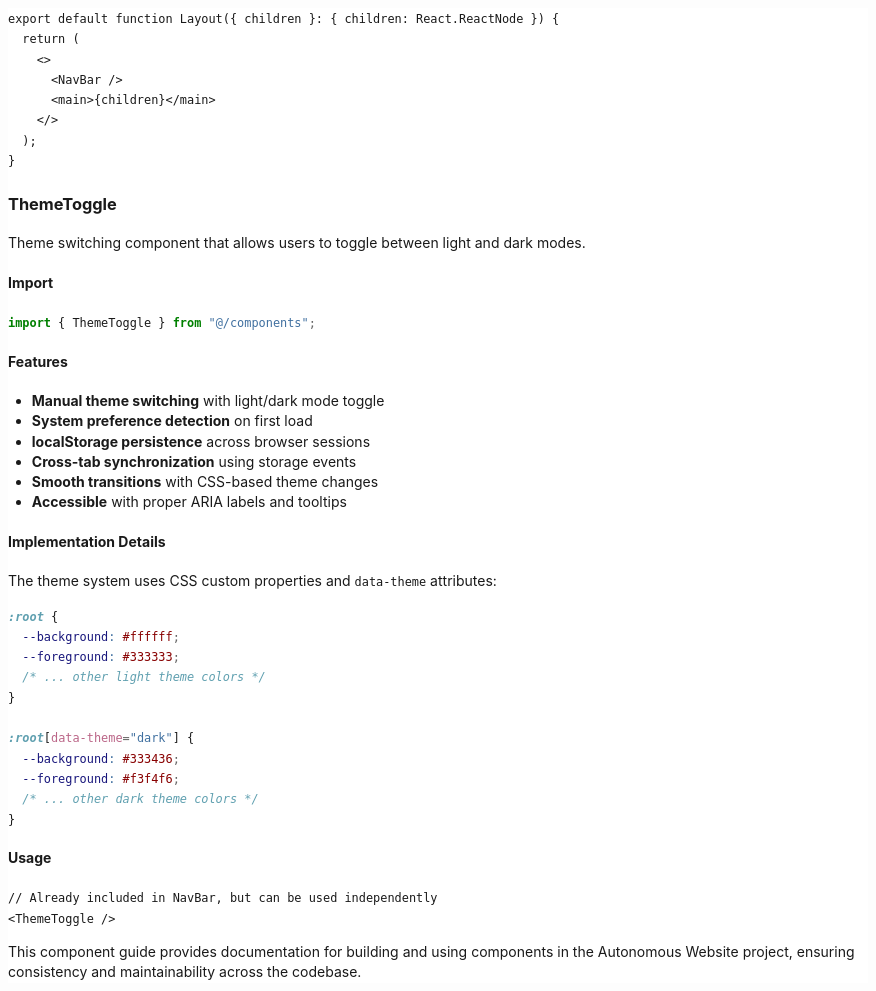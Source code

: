 ```tsx
export default function Layout({ children }: { children: React.ReactNode }) {
  return (
    <>
      <NavBar />
      <main>{children}</main>
    </>
  );
}
```

### ThemeToggle

Theme switching component that allows users to toggle between light and dark modes.

#### Import

```typescript
import { ThemeToggle } from "@/components";
```

#### Features

- **Manual theme switching** with light/dark mode toggle
- **System preference detection** on first load
- **localStorage persistence** across browser sessions
- **Cross-tab synchronization** using storage events
- **Smooth transitions** with CSS-based theme changes
- **Accessible** with proper ARIA labels and tooltips

#### Implementation Details

The theme system uses CSS custom properties and `data-theme` attributes:

```css
:root {
  --background: #ffffff;
  --foreground: #333333;
  /* ... other light theme colors */
}

:root[data-theme="dark"] {
  --background: #333436;
  --foreground: #f3f4f6;
  /* ... other dark theme colors */
}
```

#### Usage

```tsx
// Already included in NavBar, but can be used independently
<ThemeToggle />
```

This component guide provides documentation for building and using components in the Autonomous Website project, ensuring consistency and maintainability across the codebase.
